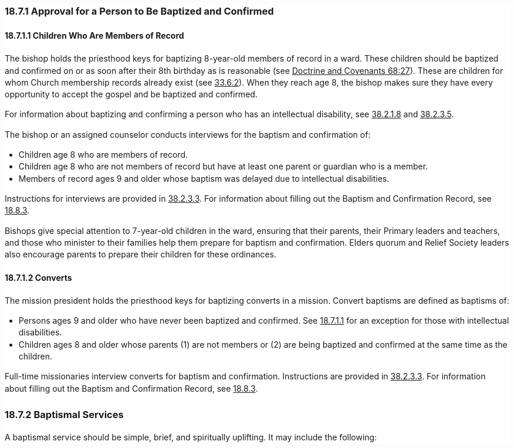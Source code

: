 ### 18.7.1 Approval for a Person to Be Baptized and Confirmed

#### 18.7.1.1 Children Who Are Members of Record

The bishop holds the priesthood keys for baptizing 8-year-old members of record in a ward. These children should be baptized and confirmed on or as soon after their 8th birthday as is reasonable (see [Doctrine and Covenants 68:27](https://www.churchofjesuschrist.org/study/scriptures/dc-testament/dc/68.27?lang=eng#p27)). These are children for whom Church membership records already exist (see [33.6.2](33-records-and-reports.md#3362-members-of-record)). When they reach age 8, the bishop makes sure they have every opportunity to accept the gospel and be baptized and confirmed.

For information about baptizing and confirming a person who has an intellectual disability, see [38.2.1.8](38-church-policies-and-guidelines.md#38218-ordinances-for-persons-who-have-intellectual-disabilities) and [38.2.3.5](38-church-policies-and-guidelines.md#38235-persons-with-intellectual-disabilities).

The bishop or an assigned counselor conducts interviews for the baptism and confirmation of:

* Children age 8 who are members of record.
* Children age 8 who are not members of record but have at least one parent or guardian who is a member.
* Members of record ages 9 and older whose baptism was delayed due to intellectual disabilities.

Instructions for interviews are provided in [38.2.3.3](38-church-policies-and-guidelines.md#38233-baptism-and-confirmation-interviews). For information about filling out the Baptism and Confirmation Record, see [18.8.3](18-priesthood-ordinances-and-blessings.md#1883-baptism-and-confirmation-record-and-certificate).

Bishops give special attention to 7-year-old children in the ward, ensuring that their parents, their Primary leaders and teachers, and those who minister to their families help them prepare for baptism and confirmation. Elders quorum and Relief Society leaders also encourage parents to prepare their children for these ordinances.

#### 18.7.1.2 Converts

The mission president holds the priesthood keys for baptizing converts in a mission. Convert baptisms are defined as baptisms of:

* Persons ages 9 and older who have never been baptized and confirmed. See [18.7.1.1](18-priesthood-ordinances-and-blessings.md#18711-children-who-are-members-of-record) for an exception for those with intellectual disabilities.
* Children ages 8 and older whose parents (1) are not members or (2) are being baptized and confirmed at the same time as the children.

Full-time missionaries interview converts for baptism and confirmation. Instructions are provided in [38.2.3.3](38-church-policies-and-guidelines.md#38233-baptism-and-confirmation-interviews). For information about filling out the Baptism and Confirmation Record, see [18.8.3](18-priesthood-ordinances-and-blessings.md#1883-baptism-and-confirmation-record-and-certificate).

### 18.7.2 Baptismal Services

A baptismal service should be simple, brief, and spiritually uplifting. It may include the following:
